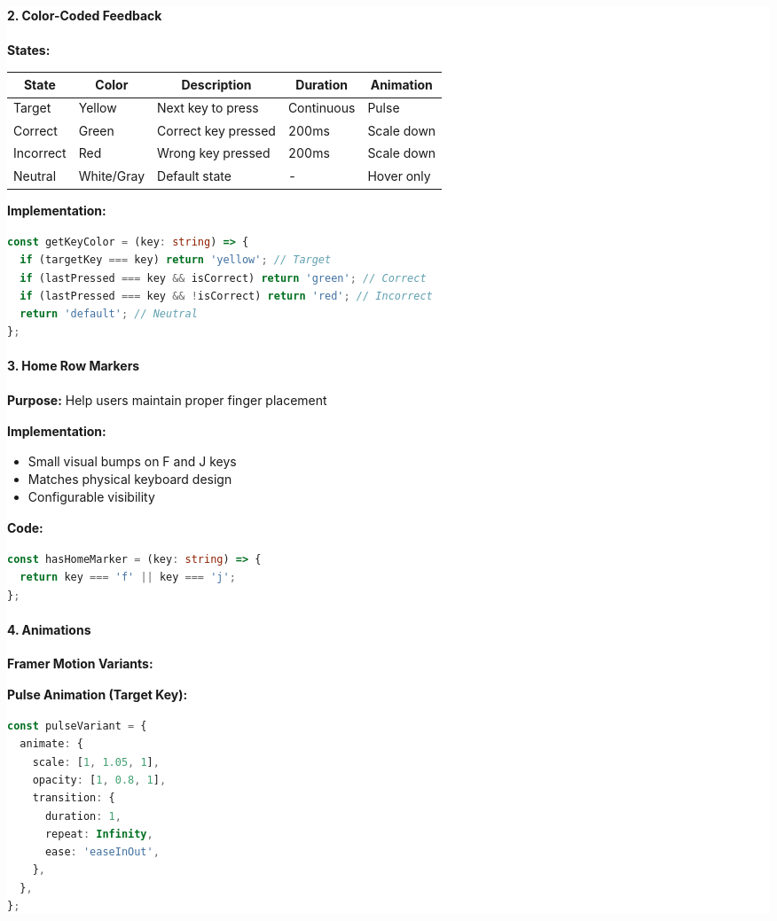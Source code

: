 #### 2. Color-Coded Feedback

**States:**

| State     | Color      | Description         | Duration   | Animation  |
| --------- | ---------- | ------------------- | ---------- | ---------- |
| Target    | Yellow     | Next key to press   | Continuous | Pulse      |
| Correct   | Green      | Correct key pressed | 200ms      | Scale down |
| Incorrect | Red        | Wrong key pressed   | 200ms      | Scale down |
| Neutral   | White/Gray | Default state       | -          | Hover only |

**Implementation:**

```typescript
const getKeyColor = (key: string) => {
  if (targetKey === key) return 'yellow'; // Target
  if (lastPressed === key && isCorrect) return 'green'; // Correct
  if (lastPressed === key && !isCorrect) return 'red'; // Incorrect
  return 'default'; // Neutral
};
```

#### 3. Home Row Markers

**Purpose:** Help users maintain proper finger placement

**Implementation:**

- Small visual bumps on F and J keys
- Matches physical keyboard design
- Configurable visibility

**Code:**

```typescript
const hasHomeMarker = (key: string) => {
  return key === 'f' || key === 'j';
};
```

#### 4. Animations

**Framer Motion Variants:**

**Pulse Animation (Target Key):**

```typescript
const pulseVariant = {
  animate: {
    scale: [1, 1.05, 1],
    opacity: [1, 0.8, 1],
    transition: {
      duration: 1,
      repeat: Infinity,
      ease: 'easeInOut',
    },
  },
};
```
